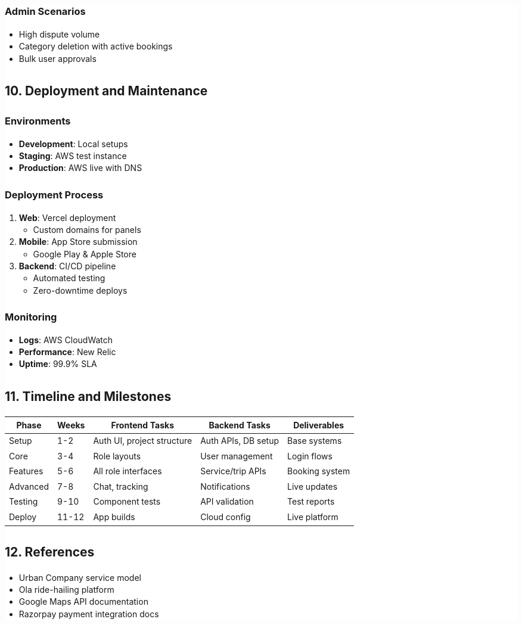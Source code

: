 ### Admin Scenarios
- High dispute volume
- Category deletion with active bookings
- Bulk user approvals

## 10. Deployment and Maintenance

### Environments
- **Development**: Local setups
- **Staging**: AWS test instance
- **Production**: AWS live with DNS

### Deployment Process
1. **Web**: Vercel deployment
   - Custom domains for panels
2. **Mobile**: App Store submission
   - Google Play & Apple Store
3. **Backend**: CI/CD pipeline
   - Automated testing
   - Zero-downtime deploys

### Monitoring
- **Logs**: AWS CloudWatch
- **Performance**: New Relic
- **Uptime**: 99.9% SLA

## 11. Timeline and Milestones

| Phase | Weeks | Frontend Tasks | Backend Tasks | Deliverables |
|-------|-------|----------------|---------------|--------------|
| Setup | 1-2 | Auth UI, project structure | Auth APIs, DB setup | Base systems |
| Core | 3-4 | Role layouts | User management | Login flows |
| Features | 5-6 | All role interfaces | Service/trip APIs | Booking system |
| Advanced | 7-8 | Chat, tracking | Notifications | Live updates |
| Testing | 9-10 | Component tests | API validation | Test reports |
| Deploy | 11-12 | App builds | Cloud config | Live platform |

## 12. References

- Urban Company service model
- Ola ride-hailing platform
- Google Maps API documentation
- Razorpay payment integration docs
